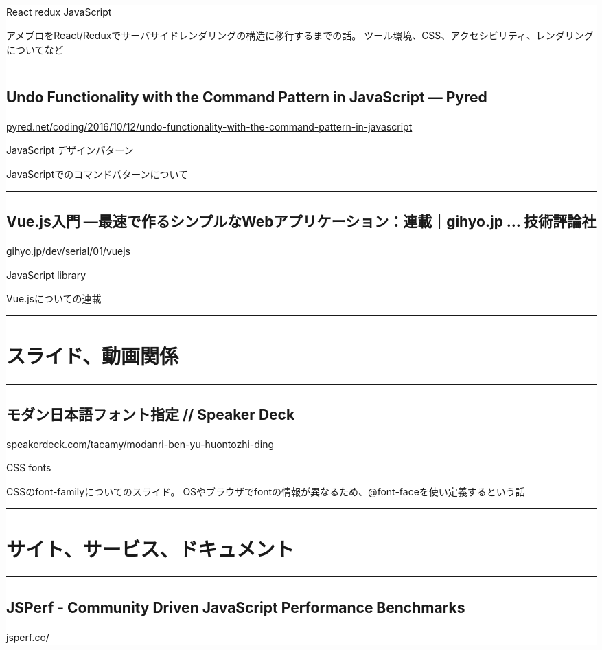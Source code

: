 <p class="jser-tags jser-tag-icon"><span class="jser-tag">React</span> <span class="jser-tag">redux</span> <span class="jser-tag">JavaScript</span></p>

アメブロをReact/Reduxでサーバサイドレンダリングの構造に移行するまでの話。
ツール環境、CSS、アクセシビリティ、レンダリングについてなど

----

## Undo Functionality with the Command Pattern in JavaScript — Pyred
[pyred.net/coding/2016/10/12/undo-functionality-with-the-command-pattern-in-javascript](http://pyred.net/coding/2016/10/12/undo-functionality-with-the-command-pattern-in-javascript "Undo Functionality with the Command Pattern in JavaScript — Pyred")

<p class="jser-tags jser-tag-icon"><span class="jser-tag">JavaScript</span> <span class="jser-tag">デザインパターン</span></p>

JavaScriptでのコマンドパターンについて

----

## Vue.js入門 ―最速で作るシンプルなWebアプリケーション：連載｜gihyo.jp … 技術評論社
[gihyo.jp/dev/serial/01/vuejs](http://gihyo.jp/dev/serial/01/vuejs "Vue.js入門 ―最速で作るシンプルなWebアプリケーション：連載｜gihyo.jp … 技術評論社")

<p class="jser-tags jser-tag-icon"><span class="jser-tag">JavaScript</span> <span class="jser-tag">library</span></p>

Vue.jsについての連載

----
<h1 class="site-genre">スライド、動画関係</h1>

----

## モダン日本語フォント指定 // Speaker Deck
[speakerdeck.com/tacamy/modanri-ben-yu-huontozhi-ding](https://speakerdeck.com/tacamy/modanri-ben-yu-huontozhi-ding "モダン日本語フォント指定 // Speaker Deck")

<p class="jser-tags jser-tag-icon"><span class="jser-tag">CSS</span> <span class="jser-tag">fonts</span></p>

CSSのfont-familyについてのスライド。
OSやブラウザでfontの情報が異なるため、@font-faceを使い定義するという話

----
<h1 class="site-genre">サイト、サービス、ドキュメント</h1>

----

## JSPerf - Community Driven JavaScript Performance Benchmarks
[jsperf.co/](http://jsperf.co/ "JSPerf - Community Driven JavaScript Performance Benchmarks")
